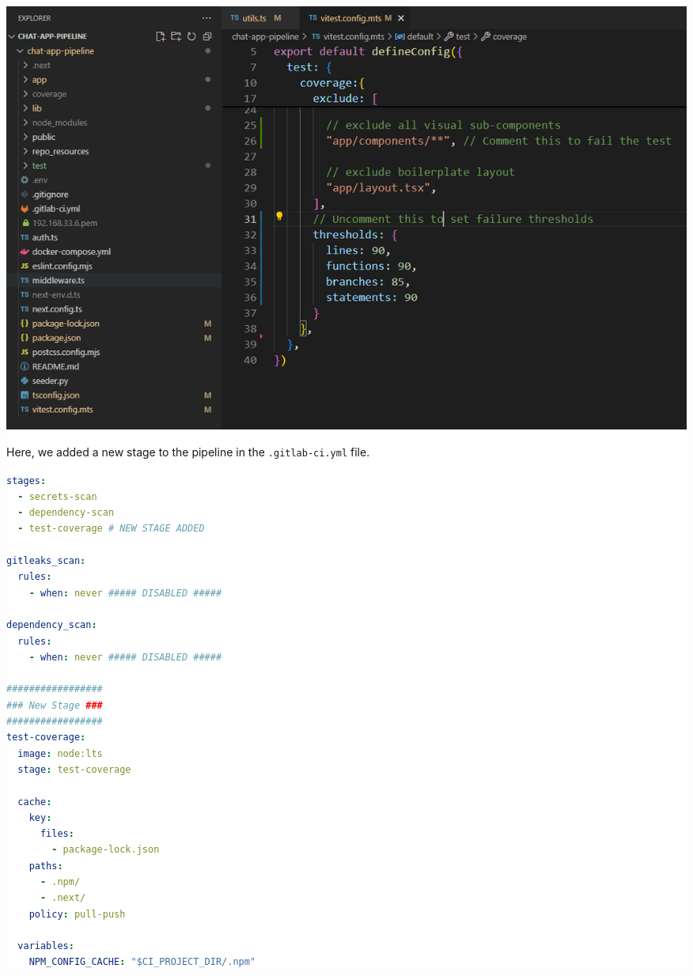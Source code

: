   <img src="images/Admin_vi_test_added.png">
</p>

Here, we added a new stage to the pipeline in the `.gitlab-ci.yml` file.

```yml
stages:
  - secrets-scan
  - dependency-scan
  - test-coverage # NEW STAGE ADDED

gitleaks_scan:
  rules:
    - when: never ##### DISABLED #####

dependency_scan:
  rules:
    - when: never ##### DISABLED #####

#################
### New Stage ###
#################
test-coverage:
  image: node:lts
  stage: test-coverage

  cache:
    key:
      files:
        - package-lock.json
    paths:
      - .npm/
      - .next/
    policy: pull-push

  variables:
    NPM_CONFIG_CACHE: "$CI_PROJECT_DIR/.npm"
```